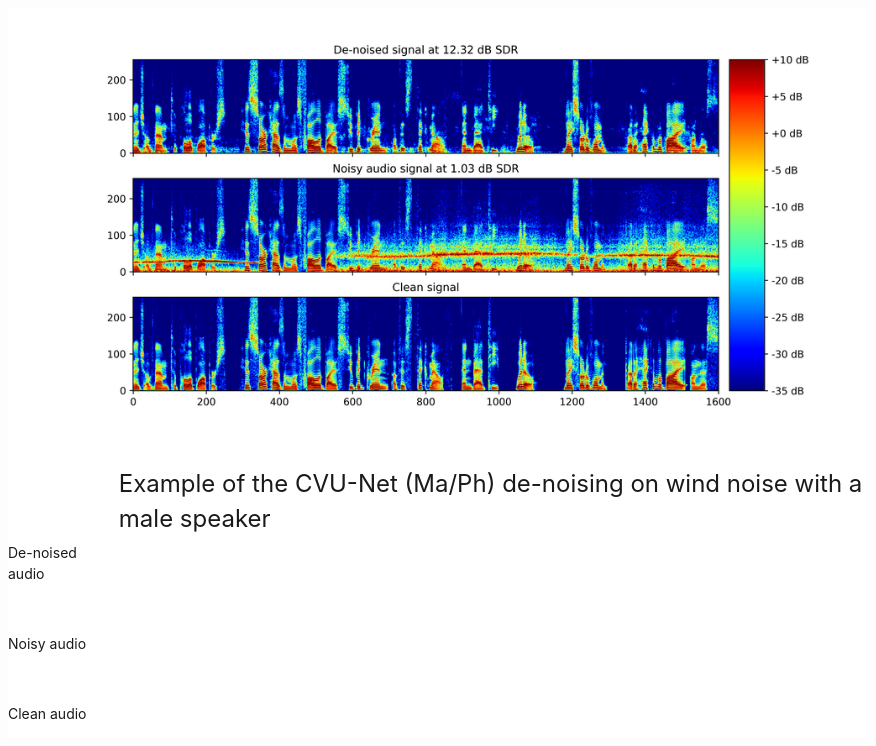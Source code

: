 <img alt="Image" src="audio_examples/dns-norev/cunet-maph/cunet-maph_fileid_170.png" style="width: 1200px; height: auto;"/>
</div>
</div>
</div>
</div>
<div class="jp-OutputArea-child">
<div class="jp-OutputPrompt jp-OutputArea-prompt"></div>
<div class="jp-RenderedHTMLCommon jp-RenderedHTML jp-OutputArea-output" data-mime-type="text/html" tabindex="0">
<div style="display: flex;">
<div style="margin-right: 20px;">
<div style="margin-top: 100px;">
<p>De-noised audio</p>
<audio controls="">
<source src="audio_examples/dns-norev/cvunet-maph/clnsp205_wind_407027_1_snr1_tl-24_fileid_170.wav" type="audio/mpeg"/>
                    Your browser does not support the audio element.
                </audio>
</div>
<div style="margin-top: 50px;">
<p>Noisy audio</p>
<audio controls="">
<source src="audio_examples/dns-norev/noisy_fileid_170.wav" type="audio/mpeg"/>
                    Your browser does not support the audio element.
                </audio>
</div>
<div style="margin-top: 50px;">
<p>Clean audio</p>
<audio controls="">
<source src="audio_examples/voice-dns-norev/clean_clnsp205_wind_407027_1_snr1_tl-24_fileid_170.wav" type="audio/mpeg"/>
                    Your browser does not support the audio element.
                </audio>
</div>
</div>
<div>
<p style="font-size: 24px;">Example of the CVU-Net (Ma/Ph) de-noising on wind noise with a male speaker</p>